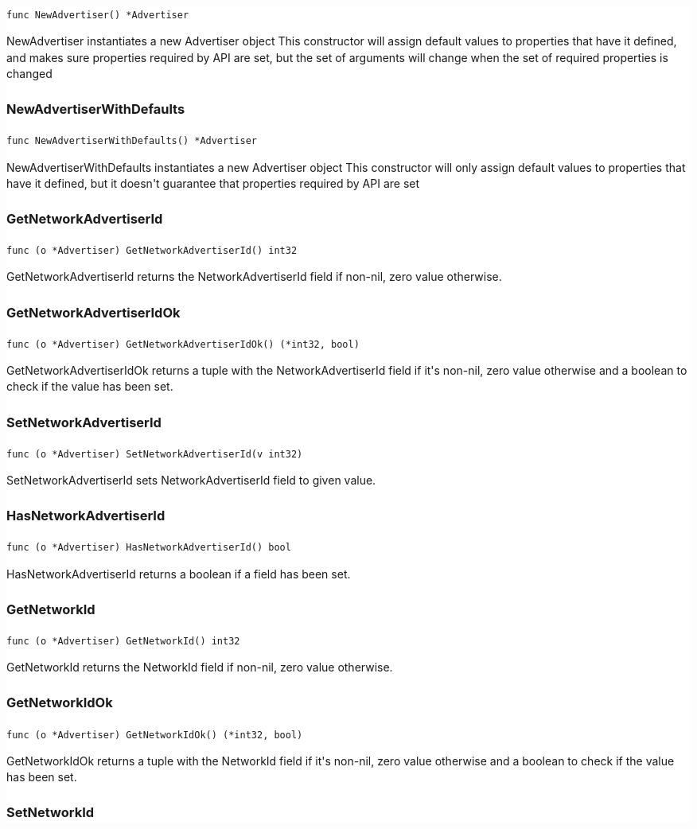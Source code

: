 `func NewAdvertiser() *Advertiser`

NewAdvertiser instantiates a new Advertiser object
This constructor will assign default values to properties that have it defined,
and makes sure properties required by API are set, but the set of arguments
will change when the set of required properties is changed

### NewAdvertiserWithDefaults

`func NewAdvertiserWithDefaults() *Advertiser`

NewAdvertiserWithDefaults instantiates a new Advertiser object
This constructor will only assign default values to properties that have it defined,
but it doesn't guarantee that properties required by API are set

### GetNetworkAdvertiserId

`func (o *Advertiser) GetNetworkAdvertiserId() int32`

GetNetworkAdvertiserId returns the NetworkAdvertiserId field if non-nil, zero value otherwise.

### GetNetworkAdvertiserIdOk

`func (o *Advertiser) GetNetworkAdvertiserIdOk() (*int32, bool)`

GetNetworkAdvertiserIdOk returns a tuple with the NetworkAdvertiserId field if it's non-nil, zero value otherwise
and a boolean to check if the value has been set.

### SetNetworkAdvertiserId

`func (o *Advertiser) SetNetworkAdvertiserId(v int32)`

SetNetworkAdvertiserId sets NetworkAdvertiserId field to given value.

### HasNetworkAdvertiserId

`func (o *Advertiser) HasNetworkAdvertiserId() bool`

HasNetworkAdvertiserId returns a boolean if a field has been set.

### GetNetworkId

`func (o *Advertiser) GetNetworkId() int32`

GetNetworkId returns the NetworkId field if non-nil, zero value otherwise.

### GetNetworkIdOk

`func (o *Advertiser) GetNetworkIdOk() (*int32, bool)`

GetNetworkIdOk returns a tuple with the NetworkId field if it's non-nil, zero value otherwise
and a boolean to check if the value has been set.

### SetNetworkId
